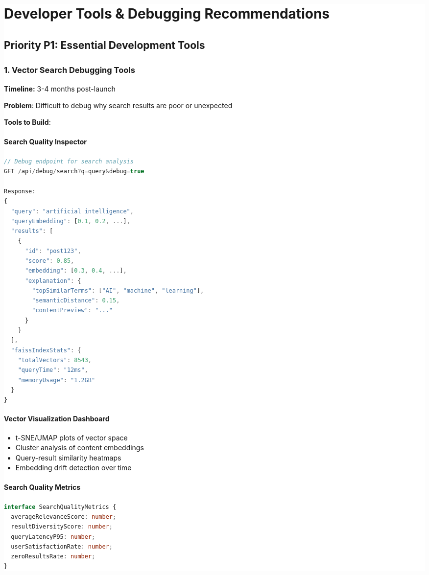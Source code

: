 # Developer Tools & Debugging Recommendations

## Priority P1: Essential Development Tools

### 1. Vector Search Debugging Tools
**Timeline:** 3-4 months post-launch

**Problem**: Difficult to debug why search results are poor or unexpected

**Tools to Build**:

#### Search Quality Inspector
```typescript
// Debug endpoint for search analysis
GET /api/debug/search?q=query&debug=true

Response:
{
  "query": "artificial intelligence",
  "queryEmbedding": [0.1, 0.2, ...],
  "results": [
    {
      "id": "post123",
      "score": 0.85,
      "embedding": [0.3, 0.4, ...],
      "explanation": {
        "topSimilarTerms": ["AI", "machine", "learning"],
        "semanticDistance": 0.15,
        "contentPreview": "..."
      }
    }
  ],
  "faissIndexStats": {
    "totalVectors": 8543,
    "queryTime": "12ms",
    "memoryUsage": "1.2GB"
  }
}
```

#### Vector Visualization Dashboard
- t-SNE/UMAP plots of vector space
- Cluster analysis of content embeddings  
- Query-result similarity heatmaps
- Embedding drift detection over time

#### Search Quality Metrics
```typescript
interface SearchQualityMetrics {
  averageRelevanceScore: number;
  resultDiversityScore: number;
  queryLatencyP95: number;
  userSatisfactionRate: number;
  zeroResultsRate: number;
}
```
